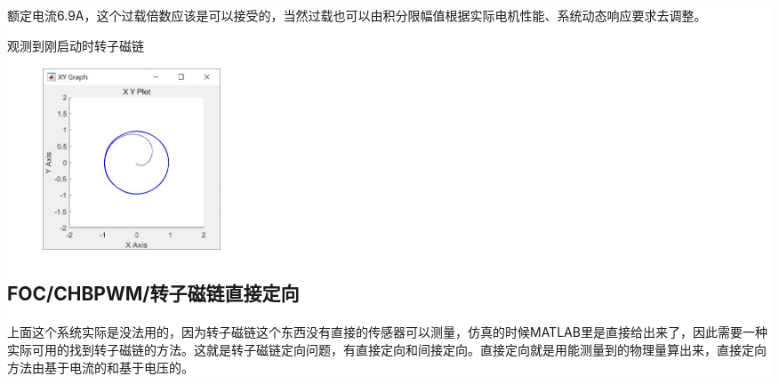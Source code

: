 额定电流6.9A，这个过载倍数应该是可以接受的，当然过载也可以由积分限幅值根据实际电机性能、系统动态响应要求去调整。

观测到刚启动时转子磁链

<figure>
    <img src="../images/ybdjFOC3.jpg" width=200 />
</figure>


## FOC/CHBPWM/转子磁链直接定向

上面这个系统实际是没法用的，因为转子磁链这个东西没有直接的传感器可以测量，仿真的时候MATLAB里是直接给出来了，因此需要一种实际可用的找到转子磁链的方法。这就是转子磁链定向问题，有直接定向和间接定向。直接定向就是用能测量到的物理量算出来，直接定向方法由基于电流的和基于电压的。








